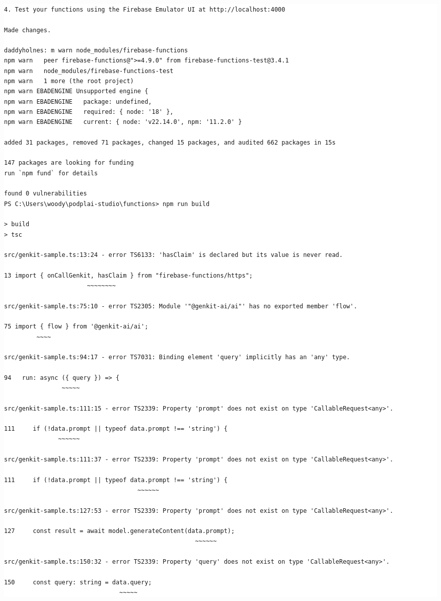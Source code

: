    ~~~~~~~~~~~~~~~~~~~~~~~~~~~~~~~~~~~~~~~~~~~~~~~~~~~~
4. Test your functions using the Firebase Emulator UI at http://localhost:4000

Made changes.

daddyholnes: m warn node_modules/firebase-functions
npm warn   peer firebase-functions@">=4.9.0" from firebase-functions-test@3.4.1
npm warn   node_modules/firebase-functions-test
npm warn   1 more (the root project)
npm warn EBADENGINE Unsupported engine {
npm warn EBADENGINE   package: undefined,
npm warn EBADENGINE   required: { node: '18' },
npm warn EBADENGINE   current: { node: 'v22.14.0', npm: '11.2.0' }

added 31 packages, removed 71 packages, changed 15 packages, and audited 662 packages in 15s

147 packages are looking for funding
  run `npm fund` for details

found 0 vulnerabilities
PS C:\Users\woody\podplai-studio\functions> npm run build

> build
> tsc

src/genkit-sample.ts:13:24 - error TS6133: 'hasClaim' is declared but its value is never read.

13 import { onCallGenkit, hasClaim } from "firebase-functions/https";
                          ~~~~~~~~

src/genkit-sample.ts:75:10 - error TS2305: Module '"@genkit-ai/ai"' has no exported member 'flow'.

75 import { flow } from '@genkit-ai/ai';
            ~~~~

src/genkit-sample.ts:94:17 - error TS7031: Binding element 'query' implicitly has an 'any' type.

94   run: async ({ query }) => {
                   ~~~~~

src/genkit-sample.ts:111:15 - error TS2339: Property 'prompt' does not exist on type 'CallableRequest<any>'.

111     if (!data.prompt || typeof data.prompt !== 'string') {
                  ~~~~~~

src/genkit-sample.ts:111:37 - error TS2339: Property 'prompt' does not exist on type 'CallableRequest<any>'.

111     if (!data.prompt || typeof data.prompt !== 'string') {
                                        ~~~~~~

src/genkit-sample.ts:127:53 - error TS2339: Property 'prompt' does not exist on type 'CallableRequest<any>'.

127     const result = await model.generateContent(data.prompt);
                                                        ~~~~~~

src/genkit-sample.ts:150:32 - error TS2339: Property 'query' does not exist on type 'CallableRequest<any>'.

150     const query: string = data.query;
                                   ~~~~~

   ~~~~~~~~~~~~~~~~~~~~~~~~~~~~~~~~~~~~~~~~~~~~~~~~~~~~